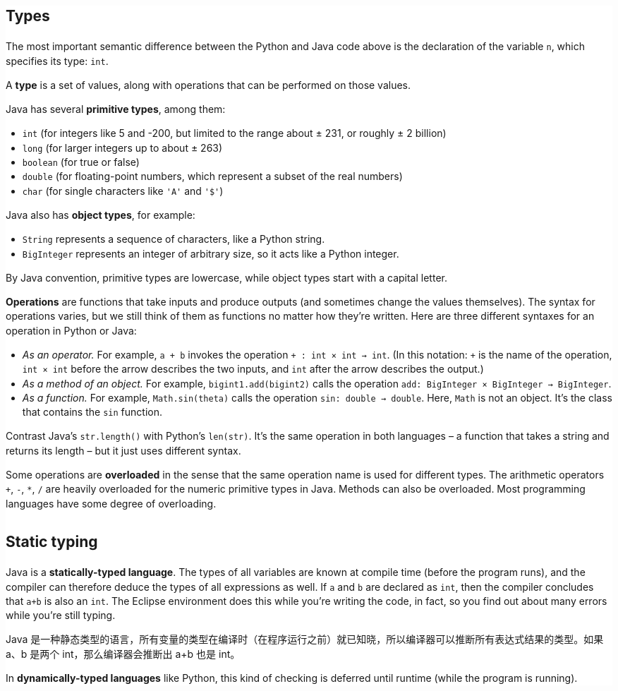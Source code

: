 ## Types

The most important semantic difference between the Python and Java code above is the declaration of the variable `n`, which specifies its type: `int`.

A **type** is a set of values, along with operations that can be performed on those values.

Java has several **primitive types**, among them:

- `int` (for integers like 5 and -200, but limited to the range about ± 231, or roughly ± 2 billion)
- `long` (for larger integers up to about ± 263)
- `boolean` (for true or false)
- `double` (for floating-point numbers, which represent a subset of the real numbers)
- `char` (for single characters like `'A'` and `'$'`)

Java also has **object types**, for example:

- `String` represents a sequence of characters, like a Python string.
- `BigInteger` represents an integer of arbitrary size, so it acts like a Python integer.

By Java convention, primitive types are lowercase, while object types start with a capital letter.

**Operations** are functions that take inputs and produce outputs (and sometimes change the values themselves). The syntax for operations varies, but we still think of them as functions no matter how they’re written. Here are three different syntaxes for an operation in Python or Java:

- *As an operator.* For example, `a + b` invokes the operation `+ : int × int → int`.
  (In this notation: `+` is the name of the operation, `int × int` before the arrow describes the two inputs, and `int` after the arrow describes the output.)
- *As a method of an object.* For example, `bigint1.add(bigint2)` calls the operation `add: BigInteger × BigInteger → BigInteger`.
- *As a function.* For example, `Math.sin(theta)` calls the operation `sin: double → double`. Here, `Math` is not an object. It’s the class that contains the `sin` function.

Contrast Java’s `str.length()` with Python’s `len(str)`. It’s the same operation in both languages – a function that takes a string and returns its length – but it just uses different syntax.

Some operations are **overloaded** in the sense that the same operation name is used for different types. The arithmetic operators `+`, `-`, `*`, `/` are heavily overloaded for the numeric primitive types in Java. Methods can also be overloaded. Most programming languages have some degree of overloading.

## Static typing

Java is a **statically-typed language**. The types of all variables are known at compile time (before the program runs), and the compiler can therefore deduce the types of all expressions as well. If `a` and `b` are declared as `int`, then the compiler concludes that `a+b` is also an `int`. The Eclipse environment does this while you’re writing the code, in fact, so you find out about many errors while you’re still typing.

Java 是一种静态类型的语言，所有变量的类型在编译时（在程序运行之前）就已知晓，所以编译器可以推断所有表达式结果的类型。如果 a、b 是两个 int，那么编译器会推断出 a+b 也是 int。

In **dynamically-typed languages** like Python, this kind of checking is deferred until runtime (while the program is running).
